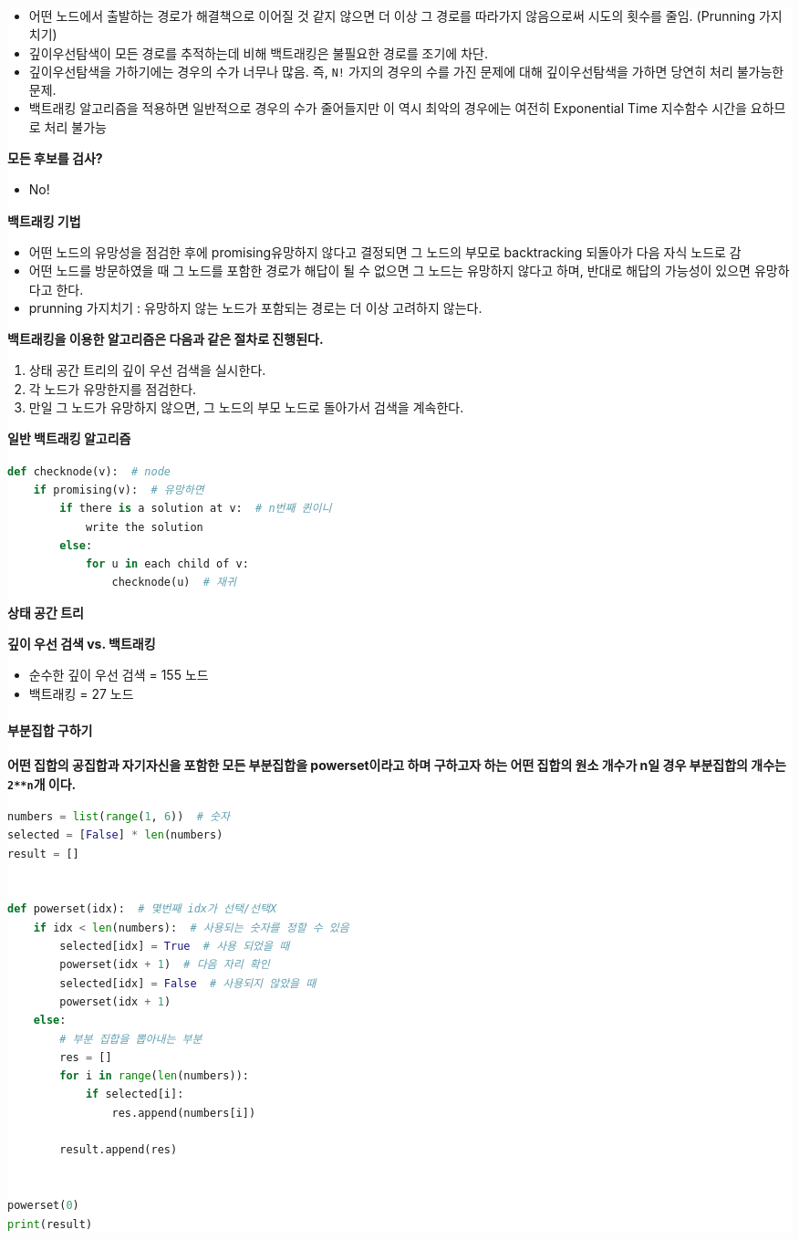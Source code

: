 - 어떤 노드에서 출발하는 경로가 해결책으로 이어질 것 같지 않으면 더 이상 그 경로를 따라가지 않음으로써 시도의 횟수를 줄임. (Prunning 가지치기)
- 깊이우선탐색이 모든 경로를 추적하는데 비해 백트래킹은 불필요한 경로를 조기에 차단.
- 깊이우선탐색을 가하기에는 경우의 수가 너무나 많음. 즉, `N!` 가지의 경우의 수를 가진 문제에 대해 깊이우선탐색을 가하면 당연히 처리 불가능한 문제.
- 백트래킹 알고리즘을 적용하면 일반적으로 경우의 수가 줄어들지만 이 역시 최악의 경우에는 여전히 Exponential Time 지수함수 시간을 요하므로 처리 불가능

**모든 후보를 검사?**

- No!

**백트래킹 기법**

- 어떤 노드의 유망성을 점검한 후에 promising유망하지 않다고 결정되면 그 노드의 부모로 backtracking 되돌아가 다음 자식 노드로 감
- 어떤 노드를 방문하였을 때 그 노드를 포함한 경로가 해답이 될 수 없으면 그 노드는 유망하지 않다고 하며, 반대로 해답의 가능성이 있으면 유망하다고 한다.
- prunning 가지치기 : 유망하지 않는 노드가 포함되는 경로는 더 이상 고려하지 않는다.

**백트래킹을 이용한 알고리즘은 다음과 같은 절차로 진행된다.**

1. 상태 공간 트리의 깊이 우선 검색을 실시한다.
2. 각 노드가 유망한지를 점검한다.
3. 만일 그 노드가 유망하지 않으면, 그 노드의 부모 노드로 돌아가서 검색을 계속한다.

**일반 백트래킹 알고리즘**

```python
def checknode(v):  # node
    if promising(v):  # 유망하면
        if there is a solution at v:  # n번째 퀸이니
            write the solution
        else:
            for u in each child of v:
                checknode(u)  # 재귀
```

**상태 공간 트리**

**깊이 우선 검색 vs. 백트래킹**

- 순수한 깊이 우선 검색 = 155 노드
- 백트래킹 = 27 노드

#### 부분집합 구하기

**어떤 집합의 공집합과 자기자신을 포함한 모든 부분집합을 powerset이라고 하며 구하고자 하는 어떤 집합의 원소 개수가 n일 경우 부분집합의 개수는 `2**n`개 이다.**

```python
numbers = list(range(1, 6))  # 숫자
selected = [False] * len(numbers)
result = []


def powerset(idx):  # 몇번째 idx가 선택/선택X
    if idx < len(numbers):  # 사용되는 숫자를 정할 수 있음
        selected[idx] = True  # 사용 되었을 때
        powerset(idx + 1)  # 다음 자리 확인
        selected[idx] = False  # 사용되지 않았을 때
        powerset(idx + 1)
    else:
        # 부분 집합을 뽑아내는 부분
        res = []
        for i in range(len(numbers)):
            if selected[i]:
                res.append(numbers[i])

        result.append(res)


powerset(0)
print(result)
```
